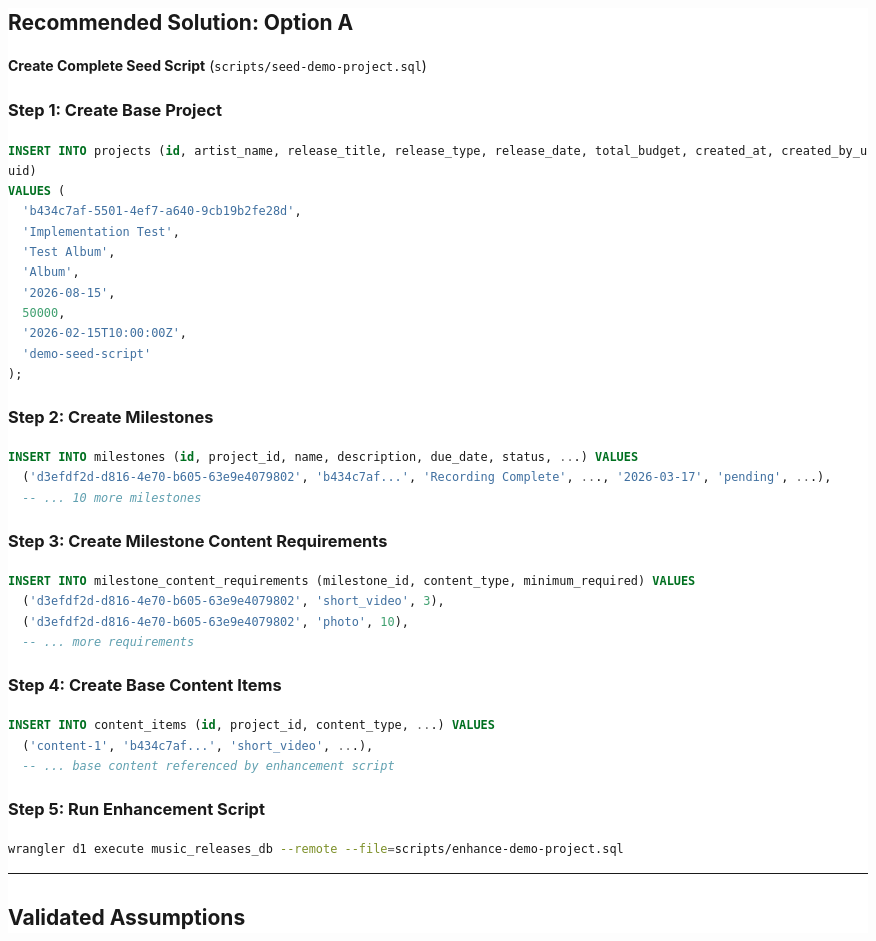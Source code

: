 
## Recommended Solution: Option A

**Create Complete Seed Script** (`scripts/seed-demo-project.sql`)

### Step 1: Create Base Project
```sql
INSERT INTO projects (id, artist_name, release_title, release_type, release_date, total_budget, created_at, created_by_uuid)
VALUES (
  'b434c7af-5501-4ef7-a640-9cb19b2fe28d',
  'Implementation Test',
  'Test Album',
  'Album',
  '2026-08-15',
  50000,
  '2026-02-15T10:00:00Z',
  'demo-seed-script'
);
```

### Step 2: Create Milestones
```sql
INSERT INTO milestones (id, project_id, name, description, due_date, status, ...) VALUES
  ('d3efdf2d-d816-4e70-b605-63e9e4079802', 'b434c7af...', 'Recording Complete', ..., '2026-03-17', 'pending', ...),
  -- ... 10 more milestones
```

### Step 3: Create Milestone Content Requirements
```sql
INSERT INTO milestone_content_requirements (milestone_id, content_type, minimum_required) VALUES
  ('d3efdf2d-d816-4e70-b605-63e9e4079802', 'short_video', 3),
  ('d3efdf2d-d816-4e70-b605-63e9e4079802', 'photo', 10),
  -- ... more requirements
```

### Step 4: Create Base Content Items
```sql
INSERT INTO content_items (id, project_id, content_type, ...) VALUES
  ('content-1', 'b434c7af...', 'short_video', ...),
  -- ... base content referenced by enhancement script
```

### Step 5: Run Enhancement Script
```bash
wrangler d1 execute music_releases_db --remote --file=scripts/enhance-demo-project.sql
```

---

## Validated Assumptions
